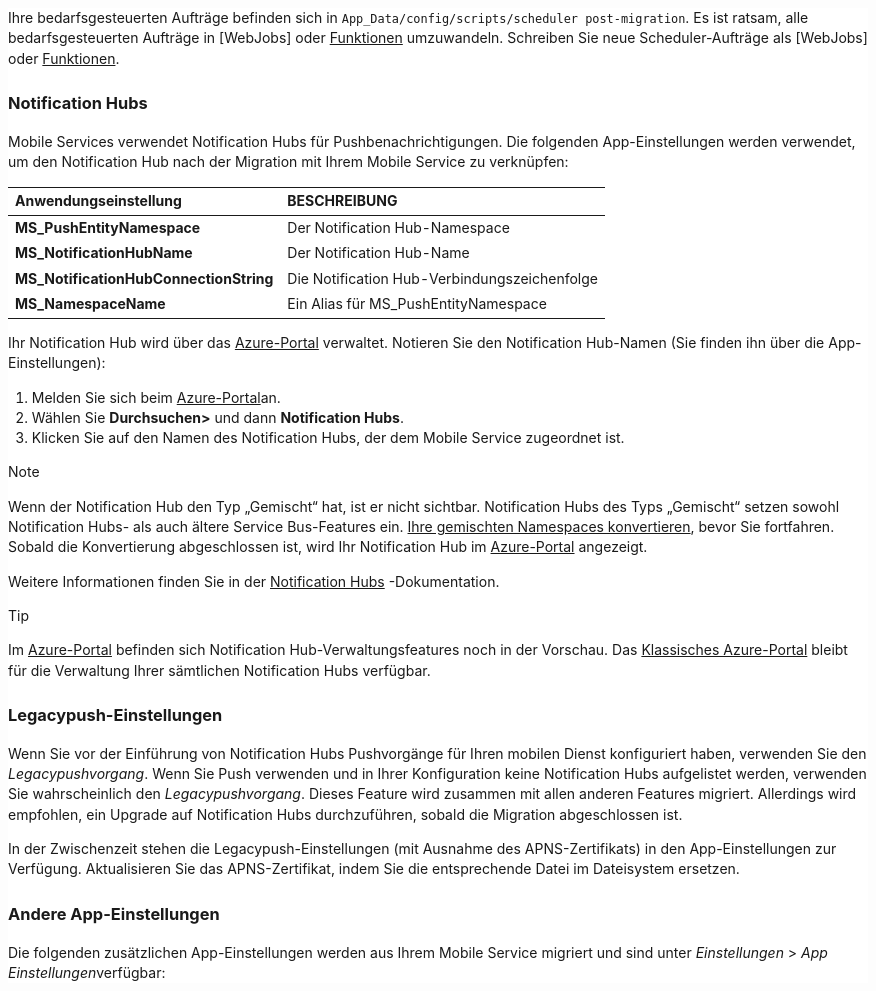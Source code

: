 Ihre bedarfsgesteuerten Aufträge befinden sich in `App_Data/config/scripts/scheduler post-migration`.  Es ist ratsam, alle bedarfsgesteuerten Aufträge in [WebJobs] oder [Funktionen] umzuwandeln.  Schreiben Sie neue Scheduler-Aufträge als [WebJobs] oder [Funktionen].

### <a name="notification-hubs"></a>Notification Hubs
Mobile Services verwendet Notification Hubs für Pushbenachrichtigungen.  Die folgenden App-Einstellungen werden verwendet, um den Notification Hub nach der Migration mit Ihrem Mobile Service zu verknüpfen:

| Anwendungseinstellung | BESCHREIBUNG |
|:--- |:--- |
| **MS\_PushEntityNamespace** |Der Notification Hub-Namespace |
| **MS\_NotificationHubName** |Der Notification Hub-Name |
| **MS\_NotificationHubConnectionString** |Die Notification Hub-Verbindungszeichenfolge |
| **MS\_NamespaceName** |Ein Alias für MS_PushEntityNamespace |

Ihr Notification Hub wird über das [Azure-Portal] verwaltet.  Notieren Sie den Notification Hub-Namen (Sie finden ihn über die App-Einstellungen):

1. Melden Sie sich beim [Azure-Portal]an.
2. Wählen Sie **Durchsuchen>** und dann **Notification Hubs**.
3. Klicken Sie auf den Namen des Notification Hubs, der dem Mobile Service zugeordnet ist.

> [!NOTE]
> Wenn der Notification Hub den Typ „Gemischt“ hat, ist er nicht sichtbar.  Notification Hubs des Typs „Gemischt“ setzen sowohl Notification Hubs- als auch ältere Service Bus-Features ein.  [Ihre gemischten Namespaces konvertieren], bevor Sie fortfahren.  Sobald die Konvertierung abgeschlossen ist, wird Ihr Notification Hub im [Azure-Portal] angezeigt.
>
>

Weitere Informationen finden Sie in der [Notification Hubs] -Dokumentation.

> [!TIP]
> Im [Azure-Portal] befinden sich Notification Hub-Verwaltungsfeatures noch in der Vorschau.  Das [Klassisches Azure-Portal] bleibt für die Verwaltung Ihrer sämtlichen Notification Hubs verfügbar.
>
>

### <a name="legacy-push"></a>Legacypush-Einstellungen
Wenn Sie vor der Einführung von Notification Hubs Pushvorgänge für Ihren mobilen Dienst konfiguriert haben, verwenden Sie den *Legacypushvorgang*.  Wenn Sie Push verwenden und in Ihrer Konfiguration keine Notification Hubs aufgelistet werden, verwenden Sie wahrscheinlich den *Legacypushvorgang*.  Dieses Feature wird zusammen mit allen anderen Features migriert.  Allerdings wird empfohlen, ein Upgrade auf Notification Hubs durchzuführen, sobald die Migration abgeschlossen ist.

In der Zwischenzeit stehen die Legacypush-Einstellungen (mit Ausnahme des APNS-Zertifikats) in den App-Einstellungen zur Verfügung.  Aktualisieren Sie das APNS-Zertifikat, indem Sie die entsprechende Datei im Dateisystem ersetzen.

### <a name="app-settings"></a>Andere App-Einstellungen
Die folgenden zusätzlichen App-Einstellungen werden aus Ihrem Mobile Service migriert und sind unter *Einstellungen* > *App Einstellungen*verfügbar:


[0]: ./media/app-service-mobile-migrating-from-mobile-services/migrate-to-app-service-button.PNG
[1]: ./media/app-service-mobile-migrating-from-mobile-services/migration-activity-monitor.png
[2]: ./media/app-service-mobile-migrating-from-mobile-services/triggering-job-with-postman.png
[App Service pricing]: https://azure.microsoft.com/pricing/details/app-service/
[Application Insights]: ../application-insights/app-insights-overview.md
[Automatische Skalierung]: ../app-service/web-sites-scale.md
[Azure App Service]: ../app-service/app-service-web-overview.md
[Klassisches Azure-Portal]: https://manage.windowsazure.com
[Azure-Portal]: https://portal.azure.com
[Azure Region]: https://azure.microsoft.com/regions/
[Azure Scheduler-Pläne]: ../scheduler/scheduler-plans-billing.md
[fortlaufend bereitstellen]: ../app-service/app-service-continuous-deployment.md
[Ihre gemischten Namespaces konvertieren]: https://azure.microsoft.com/blog/updates-from-notification-hubs-independent-nuget-installation-model-pmt-and-more/
[curl]: https://curl.haxx.se/
[benutzerdefinierten Domänennamen]: ../app-service/app-service-web-tutorial-custom-domain.md
[Fiddler]: https://www.telerik.com/fiddler
[Allgemeine Verfügbarkeit von Azure App Service]: https://azure.microsoft.com/blog/announcing-general-availability-of-app-service-mobile-apps/
[Hybrid Connections]: ../app-service/app-service-hybrid-connections.md
[Protokollierung]: ../app-service/web-sites-enable-diagnostic-log.md
[Mobile Apps-Node.js-SDK]: https://github.com/azure/azure-mobile-apps-node
[Mobile Services im Vergleich mit App Service]: app-service-mobile-value-prop-migration-from-mobile-services.md
[Notification Hubs]: ../notification-hubs/notification-hubs-push-notification-overview.md
[Leistungsüberwachung]: ../app-service/web-sites-monitor.md
[Postman]: https://www.getpostman.com/
[Stagingslots]: ../app-service/web-sites-staged-publishing.md
[VNet]: ../app-service/web-sites-integrate-with-vnet.md
[XDT-Transformationsbeispielen]: https://github.com/projectkudu/kudu/wiki/Xdt-transform-samples
[Funktionen]: ../azure-functions/functions-overview.md
